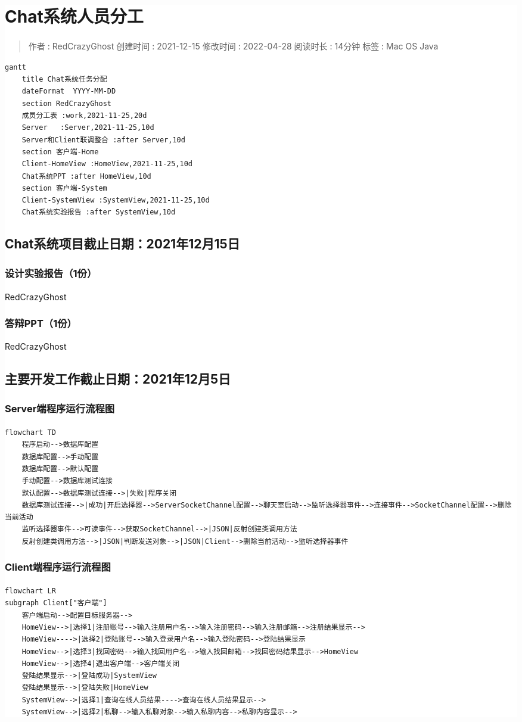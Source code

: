 # Chat系统人员分工
> 作者 : RedCrazyGhost
> 创建时间 : 2021-12-15
> 修改时间 : 2022-04-28
> 阅读时长 : 14分钟
> 标签 : <span class="badge bg-secondary">Mac OS</span>  <span class="badge   bg-primary ">Java</span> 

```mermaid
gantt
    title Chat系统任务分配
    dateFormat  YYYY-MM-DD
    section RedCrazyGhost
    成员分工表 :work,2021-11-25,20d
    Server   :Server,2021-11-25,10d
    Server和Client联调整合 :after Server,10d
    section 客户端-Home
    Client-HomeView :HomeView,2021-11-25,10d
    Chat系统PPT :after HomeView,10d
    section 客户端-System
    Client-SystemView :SystemView,2021-11-25,10d
    Chat系统实验报告 :after SystemView,10d
```


## Chat系统项目截止日期：2021年12月15日

### 设计实验报告（1份）
RedCrazyGhost

### 答辩PPT（1份）
RedCrazyGhost

## 主要开发工作截止日期：2021年12月5日

### Server端程序运行流程图

```mermaid
flowchart TD
    程序启动-->数据库配置
    数据库配置-->手动配置
    数据库配置-->默认配置
    手动配置-->数据库测试连接
    默认配置-->数据库测试连接-->|失败|程序关闭
    数据库测试连接-->|成功|开启选择器-->ServerSocketChannel配置-->聊天室启动-->监听选择器事件-->连接事件-->SocketChannel配置-->删除当前活动
    监听选择器事件-->可读事件-->获取SocketChannel-->|JSON|反射创建类调用方法
    反射创建类调用方法-->|JSON|判断发送对象-->|JSON|Client-->删除当前活动-->监听选择器事件
```

### Client端程序运行流程图
```mermaid
flowchart LR
subgraph Client["客户端"]
    客户端启动-->配置目标服务器-->
    HomeView-->|选择1|注册账号-->输入注册用户名-->输入注册密码-->输入注册邮箱-->注册结果显示-->
    HomeView---->|选择2|登陆账号-->输入登录用户名-->输入登陆密码-->登陆结果显示
    HomeView-->|选择3|找回密码-->输入找回用户名-->输入找回邮箱-->找回密码结果显示-->HomeView
    HomeView-->|选择4|退出客户端-->客户端关闭
    登陆结果显示-->|登陆成功|SystemView
    登陆结果显示-->|登陆失败|HomeView
    SystemView-->|选择1|查询在线人员结果---->查询在线人员结果显示-->
    SystemView-->|选择2|私聊-->输入私聊对象-->输入私聊内容-->私聊内容显示-->
```